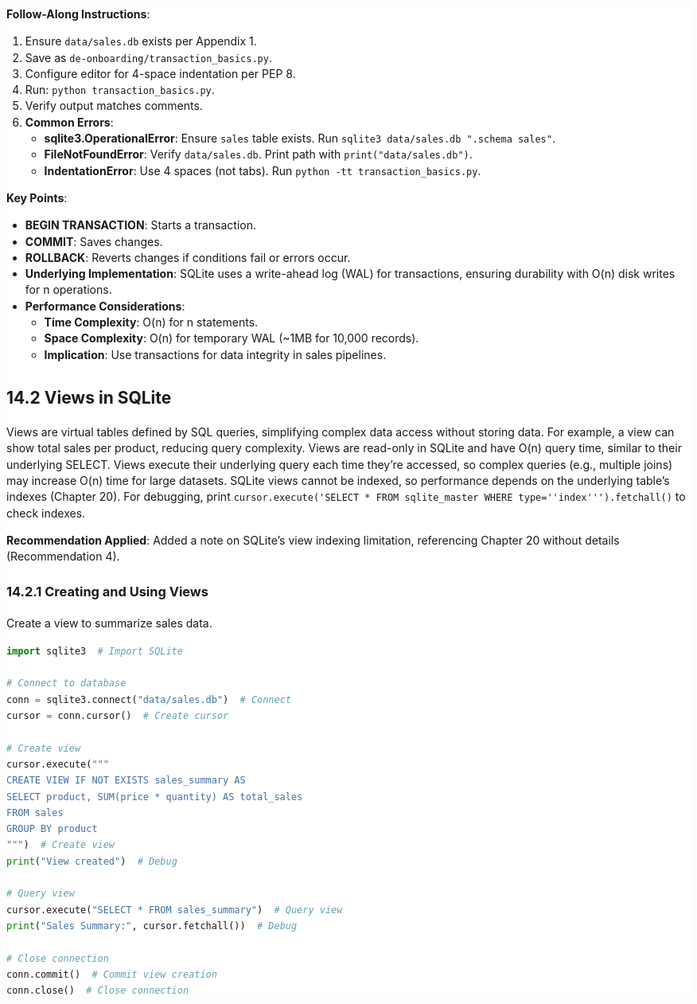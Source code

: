 **Follow-Along Instructions**:

1. Ensure `data/sales.db` exists per Appendix 1.
2. Save as `de-onboarding/transaction_basics.py`.
3. Configure editor for 4-space indentation per PEP 8.
4. Run: `python transaction_basics.py`.
5. Verify output matches comments.
6. **Common Errors**:
   - **sqlite3.OperationalError**: Ensure `sales` table exists. Run `sqlite3 data/sales.db ".schema sales"`.
   - **FileNotFoundError**: Verify `data/sales.db`. Print path with `print("data/sales.db")`.
   - **IndentationError**: Use 4 spaces (not tabs). Run `python -tt transaction_basics.py`.

**Key Points**:

- **BEGIN TRANSACTION**: Starts a transaction.
- **COMMIT**: Saves changes.
- **ROLLBACK**: Reverts changes if conditions fail or errors occur.
- **Underlying Implementation**: SQLite uses a write-ahead log (WAL) for transactions, ensuring durability with O(n) disk writes for n operations.
- **Performance Considerations**:
  - **Time Complexity**: O(n) for n statements.
  - **Space Complexity**: O(n) for temporary WAL (~1MB for 10,000 records).
  - **Implication**: Use transactions for data integrity in sales pipelines.

## 14.2 Views in SQLite

Views are virtual tables defined by SQL queries, simplifying complex data access without storing data. For example, a view can show total sales per product, reducing query complexity. Views are read-only in SQLite and have O(n) query time, similar to their underlying SELECT. Views execute their underlying query each time they’re accessed, so complex queries (e.g., multiple joins) may increase O(n) time for large datasets. SQLite views cannot be indexed, so performance depends on the underlying table’s indexes (Chapter 20). For debugging, print `cursor.execute('SELECT * FROM sqlite_master WHERE type=''index''').fetchall()` to check indexes.

**Recommendation Applied**: Added a note on SQLite’s view indexing limitation, referencing Chapter 20 without details (Recommendation 4).

### 14.2.1 Creating and Using Views

Create a view to summarize sales data.

```python
import sqlite3  # Import SQLite

# Connect to database
conn = sqlite3.connect("data/sales.db")  # Connect
cursor = conn.cursor()  # Create cursor

# Create view
cursor.execute("""
CREATE VIEW IF NOT EXISTS sales_summary AS
SELECT product, SUM(price * quantity) AS total_sales
FROM sales
GROUP BY product
""")  # Create view
print("View created")  # Debug

# Query view
cursor.execute("SELECT * FROM sales_summary")  # Query view
print("Sales Summary:", cursor.fetchall())  # Debug

# Close connection
conn.commit()  # Commit view creation
conn.close()  # Close connection

```